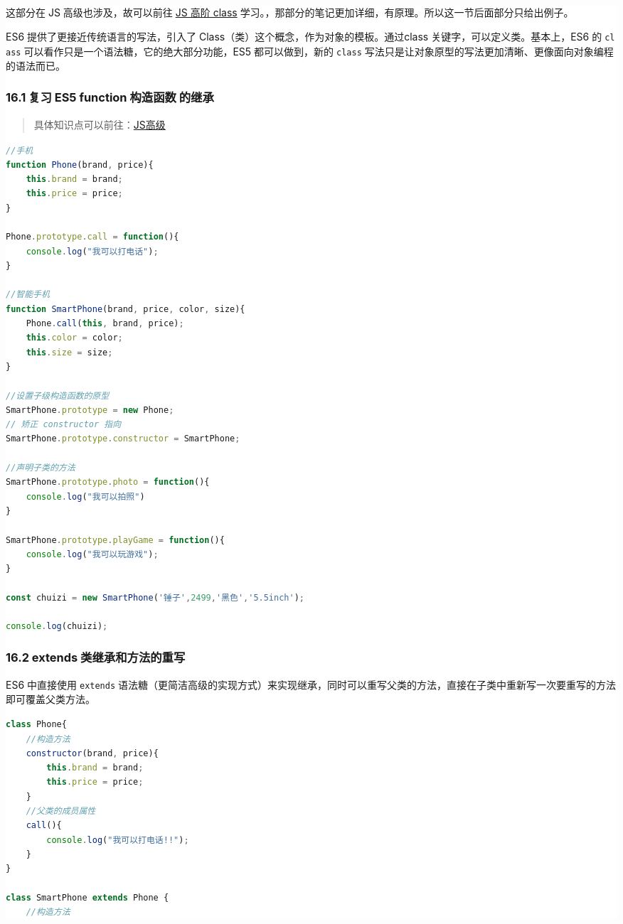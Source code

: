 这部分在 JS 高级也涉及，故可以前往 [JS 高阶 class](https://docs.mphy.top/#/JS-Advance/ch01) 学习。，那部分的笔记更加详细，有原理。所以这一节后面部分只给出例子。  

ES6 提供了更接近传统语言的写法，引入了 Class（类）这个概念，作为对象的模板。通过class 关键字，可以定义类。基本上，ES6 的 `class` 可以看作只是一个语法糖，它的绝大部分功能，ES5 都可以做到，新的 `class` 写法只是让对象原型的写法更加清晰、更像面向对象编程的语法而已。

### 16.1 复习 ES5 function 构造函数 的继承

> 具体知识点可以前往：[JS高级](https://docs.mphy.top/#/JS-Advance/ch02)

```js
//手机
function Phone(brand, price){
    this.brand = brand;
    this.price = price;
}

Phone.prototype.call = function(){
    console.log("我可以打电话");
}

//智能手机
function SmartPhone(brand, price, color, size){
    Phone.call(this, brand, price);
    this.color = color;
    this.size = size;
}

//设置子级构造函数的原型
SmartPhone.prototype = new Phone;
// 矫正 constructor 指向
SmartPhone.prototype.constructor = SmartPhone;

//声明子类的方法
SmartPhone.prototype.photo = function(){
    console.log("我可以拍照")
}

SmartPhone.prototype.playGame = function(){
    console.log("我可以玩游戏");
}

const chuizi = new SmartPhone('锤子',2499,'黑色','5.5inch');

console.log(chuizi);
```

### 16.2 extends 类继承和方法的重写

ES6 中直接使用 `extends` 语法糖（更简洁高级的实现方式）来实现继承，同时可以重写父类的方法，直接在子类中重新写一次要重写的方法即可覆盖父类方法。

```js
class Phone{
    //构造方法
    constructor(brand, price){
        this.brand = brand;
        this.price = price;
    }
    //父类的成员属性
    call(){
        console.log("我可以打电话!!");
    }
}

class SmartPhone extends Phone {
    //构造方法
```